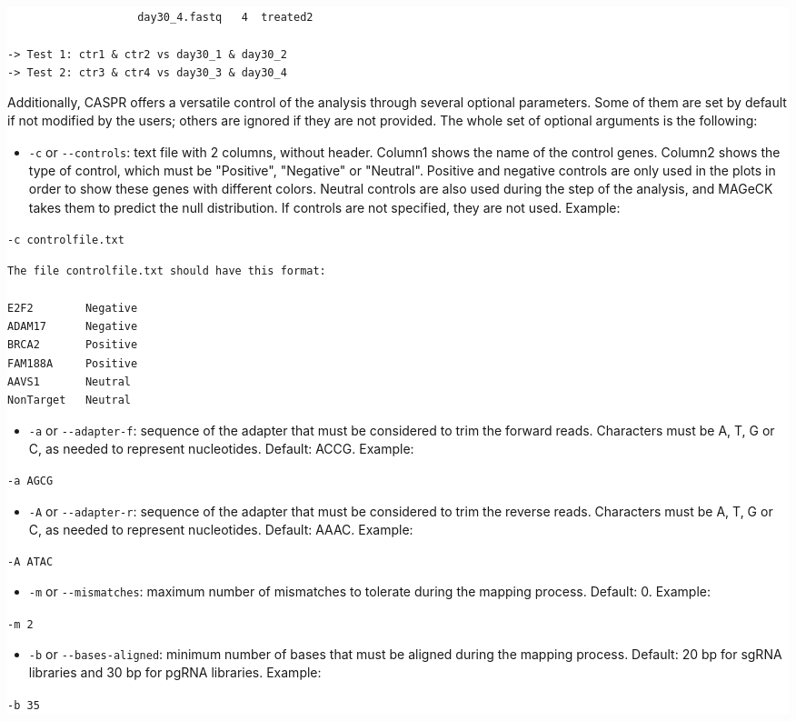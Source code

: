 ```
                    day30_4.fastq   4  treated2

-> Test 1: ctr1 & ctr2 vs day30_1 & day30_2
-> Test 2: ctr3 & ctr4 vs day30_3 & day30_4
```

Additionally, CASPR offers a versatile control of the analysis through several
optional parameters. Some of them are set by default if not modified by the
users; others are ignored if they are not provided. The whole set of optional
arguments is the following:

* `-c` or `--controls`: text file with 2 columns, without header. Column1 shows
the name of the control genes. Column2 shows the type of control, which must be
"Positive", "Negative" or "Neutral". Positive and negative controls are only
used in the plots in order to show these genes with different colors. Neutral
controls are also used during the step of the analysis, and MAGeCK takes them to
predict the null distribution. If controls are not specified, they are not used.
Example:
```
-c controlfile.txt
```
```
The file controlfile.txt should have this format:

E2F2        Negative
ADAM17      Negative
BRCA2       Positive
FAM188A     Positive
AAVS1       Neutral
NonTarget   Neutral
```

* `-a` or `--adapter-f`: sequence of the adapter that must be considered to trim
the forward reads. Characters must be A, T, G or C, as needed to represent
nucleotides. Default: ACCG. Example:
```
-a AGCG
```

* `-A` or `--adapter-r`: sequence of the adapter that must be considered to trim
the reverse reads. Characters must be A, T, G or C, as needed to represent
nucleotides. Default: AAAC. Example:
```
-A ATAC
```

* `-m` or `--mismatches`: maximum number of mismatches to tolerate during the
mapping process. Default: 0. Example:
```
-m 2
```

* `-b` or `--bases-aligned`: minimum number of bases that must be aligned during
the mapping process. Default: 20 bp for sgRNA libraries and 30 bp for pgRNA
libraries. Example:
```
-b 35
```
